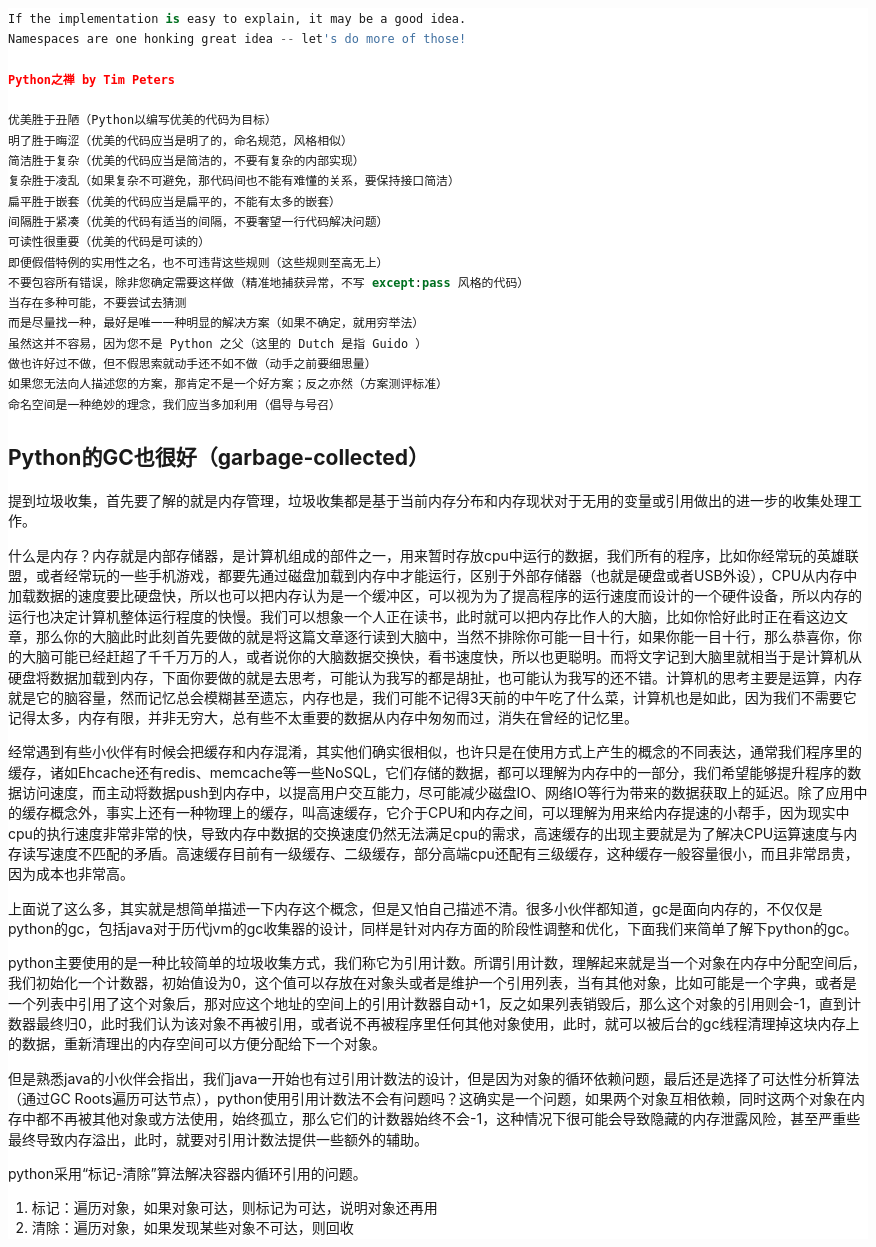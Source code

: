 ```python
If the implementation is easy to explain, it may be a good idea.
Namespaces are one honking great idea -- let's do more of those!

Python之禅 by Tim Peters

优美胜于丑陋（Python以编写优美的代码为目标）
明了胜于晦涩（优美的代码应当是明了的，命名规范，风格相似）
简洁胜于复杂（优美的代码应当是简洁的，不要有复杂的内部实现）
复杂胜于凌乱（如果复杂不可避免，那代码间也不能有难懂的关系，要保持接口简洁）
扁平胜于嵌套（优美的代码应当是扁平的，不能有太多的嵌套）
间隔胜于紧凑（优美的代码有适当的间隔，不要奢望一行代码解决问题）
可读性很重要（优美的代码是可读的）
即便假借特例的实用性之名，也不可违背这些规则（这些规则至高无上）
不要包容所有错误，除非您确定需要这样做（精准地捕获异常，不写 except:pass 风格的代码）
当存在多种可能，不要尝试去猜测
而是尽量找一种，最好是唯一一种明显的解决方案（如果不确定，就用穷举法）
虽然这并不容易，因为您不是 Python 之父（这里的 Dutch 是指 Guido ）
做也许好过不做，但不假思索就动手还不如不做（动手之前要细思量）
如果您无法向人描述您的方案，那肯定不是一个好方案；反之亦然（方案测评标准）
命名空间是一种绝妙的理念，我们应当多加利用（倡导与号召）
```

## Python的GC也很好（garbage-collected）

提到垃圾收集，首先要了解的就是内存管理，垃圾收集都是基于当前内存分布和内存现状对于无用的变量或引用做出的进一步的收集处理工作。

什么是内存？内存就是内部存储器，是计算机组成的部件之一，用来暂时存放cpu中运行的数据，我们所有的程序，比如你经常玩的英雄联盟，或者经常玩的一些手机游戏，都要先通过磁盘加载到内存中才能运行，区别于外部存储器（也就是硬盘或者USB外设），CPU从内存中加载数据的速度要比硬盘快，所以也可以把内存认为是一个缓冲区，可以视为为了提高程序的运行速度而设计的一个硬件设备，所以内存的运行也决定计算机整体运行程度的快慢。我们可以想象一个人正在读书，此时就可以把内存比作人的大脑，比如你恰好此时正在看这边文章，那么你的大脑此时此刻首先要做的就是将这篇文章逐行读到大脑中，当然不排除你可能一目十行，如果你能一目十行，那么恭喜你，你的大脑可能已经赶超了千千万万的人，或者说你的大脑数据交换快，看书速度快，所以也更聪明。而将文字记到大脑里就相当于是计算机从硬盘将数据加载到内存，下面你要做的就是去思考，可能认为我写的都是胡扯，也可能认为我写的还不错。计算机的思考主要是运算，内存就是它的脑容量，然而记忆总会模糊甚至遗忘，内存也是，我们可能不记得3天前的中午吃了什么菜，计算机也是如此，因为我们不需要它记得太多，内存有限，并非无穷大，总有些不太重要的数据从内存中匆匆而过，消失在曾经的记忆里。

经常遇到有些小伙伴有时候会把缓存和内存混淆，其实他们确实很相似，也许只是在使用方式上产生的概念的不同表达，通常我们程序里的缓存，诸如Ehcache还有redis、memcache等一些NoSQL，它们存储的数据，都可以理解为内存中的一部分，我们希望能够提升程序的数据访问速度，而主动将数据push到内存中，以提高用户交互能力，尽可能减少磁盘IO、网络IO等行为带来的数据获取上的延迟。除了应用中的缓存概念外，事实上还有一种物理上的缓存，叫高速缓存，它介于CPU和内存之间，可以理解为用来给内存提速的小帮手，因为现实中cpu的执行速度非常非常的快，导致内存中数据的交换速度仍然无法满足cpu的需求，高速缓存的出现主要就是为了解决CPU运算速度与内存读写速度不匹配的矛盾。高速缓存目前有一级缓存、二级缓存，部分高端cpu还配有三级缓存，这种缓存一般容量很小，而且非常昂贵，因为成本也非常高。

上面说了这么多，其实就是想简单描述一下内存这个概念，但是又怕自己描述不清。很多小伙伴都知道，gc是面向内存的，不仅仅是python的gc，包括java对于历代jvm的gc收集器的设计，同样是针对内存方面的阶段性调整和优化，下面我们来简单了解下python的gc。

python主要使用的是一种比较简单的垃圾收集方式，我们称它为引用计数。所谓引用计数，理解起来就是当一个对象在内存中分配空间后，我们初始化一个计数器，初始值设为0，这个值可以存放在对象头或者是维护一个引用列表，当有其他对象，比如可能是一个字典，或者是一个列表中引用了这个对象后，那对应这个地址的空间上的引用计数器自动+1，反之如果列表销毁后，那么这个对象的引用则会-1，直到计数器最终归0，此时我们认为该对象不再被引用，或者说不再被程序里任何其他对象使用，此时，就可以被后台的gc线程清理掉这块内存上的数据，重新清理出的内存空间可以方便分配给下一个对象。

但是熟悉java的小伙伴会指出，我们java一开始也有过引用计数法的设计，但是因为对象的循环依赖问题，最后还是选择了可达性分析算法（通过GC Roots遍历可达节点），python使用引用计数法不会有问题吗？这确实是一个问题，如果两个对象互相依赖，同时这两个对象在内存中都不再被其他对象或方法使用，始终孤立，那么它们的计数器始终不会-1，这种情况下很可能会导致隐藏的内存泄露风险，甚至严重些最终导致内存溢出，此时，就要对引用计数法提供一些额外的辅助。

python采用“标记-清除”算法解决容器内循环引用的问题。
1. 标记：遍历对象，如果对象可达，则标记为可达，说明对象还再用
2. 清除：遍历对象，如果发现某些对象不可达，则回收
